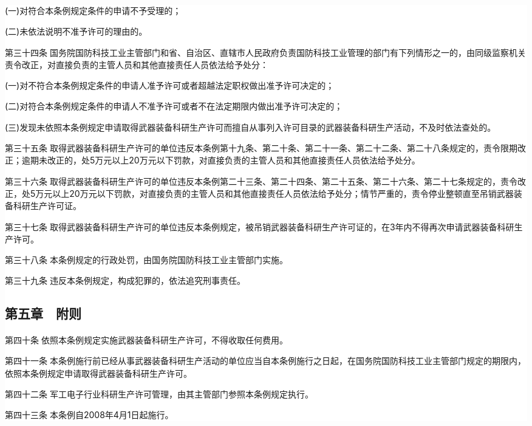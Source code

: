 (一)对符合本条例规定条件的申请不予受理的；

(二)未依法说明不准予许可的理由的。

第三十四条 国务院国防科技工业主管部门和省、自治区、直辖市人民政府负责国防科技工业管理的部门有下列情形之一的，由同级监察机关责令改正，对直接负责的主管人员和其他直接责任人员依法给予处分：

(一)对不符合本条例规定条件的申请人准予许可或者超越法定职权做出准予许可决定的；

(二)对符合本条例规定条件的申请人不准予许可或者不在法定期限内做出准予许可决定的；

(三)发现未依照本条例规定申请取得武器装备科研生产许可而擅自从事列入许可目录的武器装备科研生产活动，不及时依法查处的。

第三十五条 取得武器装备科研生产许可的单位违反本条例第十九条、第二十条、第二十一条、第二十二条、第二十八条规定的，责令限期改正；逾期未改正的，处5万元以上20万元以下罚款，对直接负责的主管人员和其他直接责任人员依法给予处分。

第三十六条 取得武器装备科研生产许可的单位违反本条例第二十三条、第二十四条、第二十五条、第二十六条、第二十七条规定的，责令改正，处5万元以上20万元以下罚款，对直接负责的主管人员和其他直接责任人员依法给予处分；情节严重的，责令停业整顿直至吊销武器装备科研生产许可证。

第三十七条 取得武器装备科研生产许可的单位违反本条例规定，被吊销武器装备科研生产许可证的，在3年内不得再次申请武器装备科研生产许可。

第三十八条 本条例规定的行政处罚，由国务院国防科技工业主管部门实施。

第三十九条 违反本条例规定，构成犯罪的，依法追究刑事责任。

## 第五章　附则

第四十条 依照本条例规定实施武器装备科研生产许可，不得收取任何费用。

第四十一条 本条例施行前已经从事武器装备科研生产活动的单位应当自本条例施行之日起，在国务院国防科技工业主管部门规定的期限内，依照本条例规定申请取得武器装备科研生产许可。

第四十二条 军工电子行业科研生产许可管理，由其主管部门参照本条例规定执行。

第四十三条 本条例自2008年4月1日起施行。

